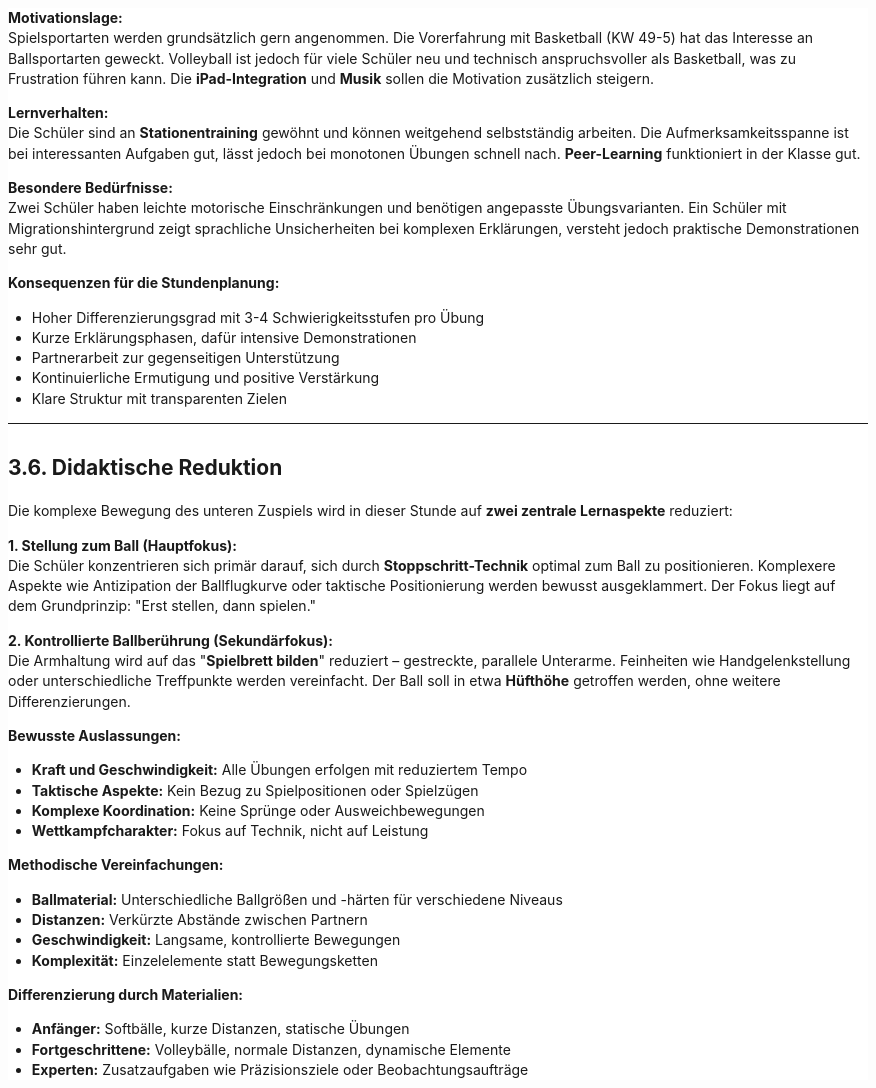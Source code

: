 **Motivationslage:**  
Spielsportarten werden grundsätzlich gern angenommen. Die Vorerfahrung mit Basketball (KW 49-5) hat das Interesse an Ballsportarten geweckt. Volleyball ist jedoch für viele Schüler neu und technisch anspruchsvoller als Basketball, was zu Frustration führen kann. Die **iPad-Integration** und **Musik** sollen die Motivation zusätzlich steigern.

**Lernverhalten:**  
Die Schüler sind an **Stationentraining** gewöhnt und können weitgehend selbstständig arbeiten. Die Aufmerksamkeitsspanne ist bei interessanten Aufgaben gut, lässt jedoch bei monotonen Übungen schnell nach. **Peer-Learning** funktioniert in der Klasse gut.

**Besondere Bedürfnisse:**  
Zwei Schüler haben leichte motorische Einschränkungen und benötigen angepasste Übungsvarianten. Ein Schüler mit Migrationshintergrund zeigt sprachliche Unsicherheiten bei komplexen Erklärungen, versteht jedoch praktische Demonstrationen sehr gut.

**Konsequenzen für die Stundenplanung:**  
- Hoher Differenzierungsgrad mit 3-4 Schwierigkeitsstufen pro Übung
- Kurze Erklärungsphasen, dafür intensive Demonstrationen
- Partnerarbeit zur gegenseitigen Unterstützung
- Kontinuierliche Ermutigung und positive Verstärkung
- Klare Struktur mit transparenten Zielen

---

## 3.6. Didaktische Reduktion

Die komplexe Bewegung des unteren Zuspiels wird in dieser Stunde auf **zwei zentrale Lernaspekte** reduziert:

**1. Stellung zum Ball (Hauptfokus):**  
Die Schüler konzentrieren sich primär darauf, sich durch **Stoppschritt-Technik** optimal zum Ball zu positionieren. Komplexere Aspekte wie Antizipation der Ballflugkurve oder taktische Positionierung werden bewusst ausgeklammert. Der Fokus liegt auf dem Grundprinzip: "Erst stellen, dann spielen."

**2. Kontrollierte Ballberührung (Sekundärfokus):**  
Die Armhaltung wird auf das "**Spielbrett bilden**" reduziert – gestreckte, parallele Unterarme. Feinheiten wie Handgelenkstellung oder unterschiedliche Treffpunkte werden vereinfacht. Der Ball soll in etwa **Hüfthöhe** getroffen werden, ohne weitere Differenzierungen.

**Bewusste Auslassungen:**
- **Kraft und Geschwindigkeit:** Alle Übungen erfolgen mit reduziertem Tempo
- **Taktische Aspekte:** Kein Bezug zu Spielpositionen oder Spielzügen  
- **Komplexe Koordination:** Keine Sprünge oder Ausweichbewegungen
- **Wettkampfcharakter:** Fokus auf Technik, nicht auf Leistung

**Methodische Vereinfachungen:**
- **Ballmaterial:** Unterschiedliche Ballgrößen und -härten für verschiedene Niveaus
- **Distanzen:** Verkürzte Abstände zwischen Partnern
- **Geschwindigkeit:** Langsame, kontrollierte Bewegungen
- **Komplexität:** Einzelelemente statt Bewegungsketten

**Differenzierung durch Materialien:**
- **Anfänger:** Softbälle, kurze Distanzen, statische Übungen
- **Fortgeschrittene:** Volleybälle, normale Distanzen, dynamische Elemente
- **Experten:** Zusatzaufgaben wie Präzisionsziele oder Beobachtungsaufträge
